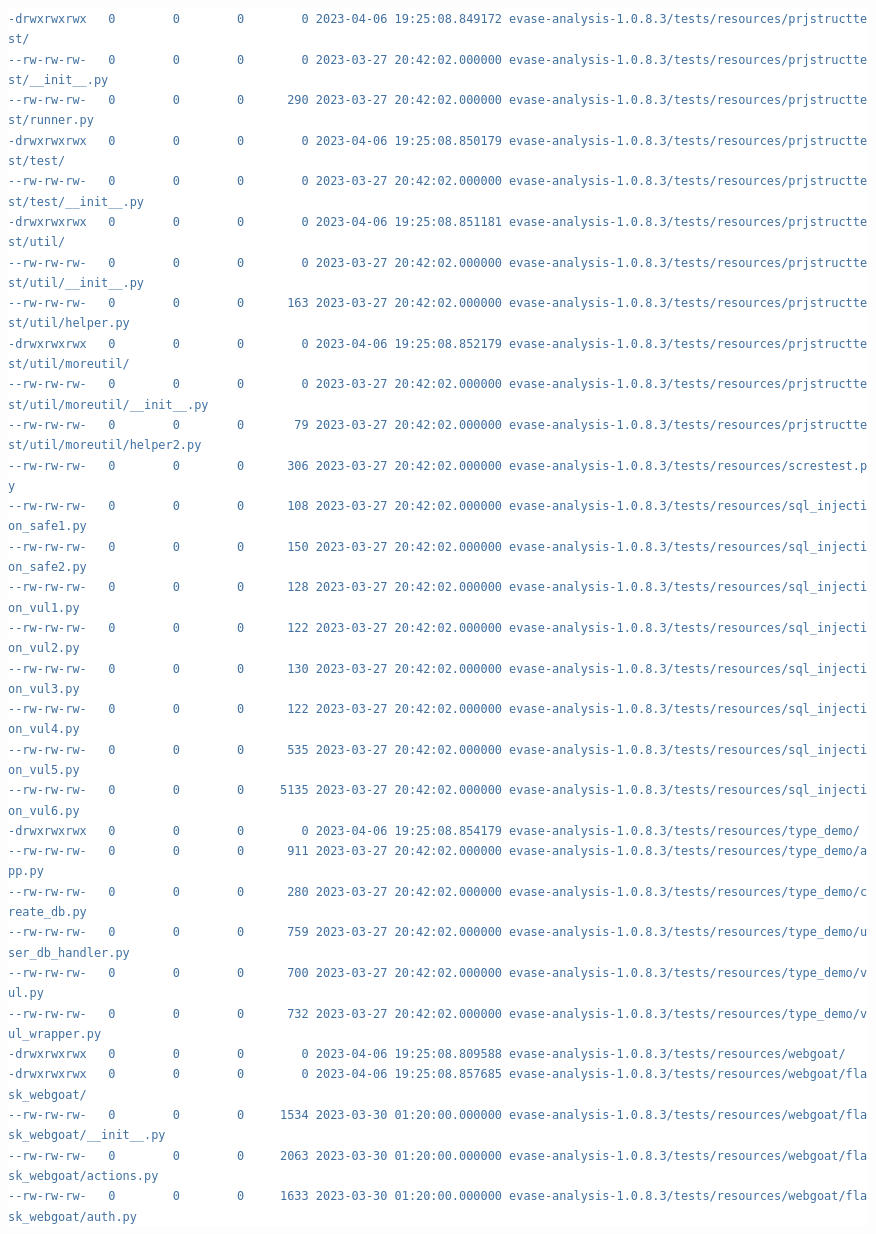 ```diff
-drwxrwxrwx   0        0        0        0 2023-04-06 19:25:08.849172 evase-analysis-1.0.8.3/tests/resources/prjstructtest/
--rw-rw-rw-   0        0        0        0 2023-03-27 20:42:02.000000 evase-analysis-1.0.8.3/tests/resources/prjstructtest/__init__.py
--rw-rw-rw-   0        0        0      290 2023-03-27 20:42:02.000000 evase-analysis-1.0.8.3/tests/resources/prjstructtest/runner.py
-drwxrwxrwx   0        0        0        0 2023-04-06 19:25:08.850179 evase-analysis-1.0.8.3/tests/resources/prjstructtest/test/
--rw-rw-rw-   0        0        0        0 2023-03-27 20:42:02.000000 evase-analysis-1.0.8.3/tests/resources/prjstructtest/test/__init__.py
-drwxrwxrwx   0        0        0        0 2023-04-06 19:25:08.851181 evase-analysis-1.0.8.3/tests/resources/prjstructtest/util/
--rw-rw-rw-   0        0        0        0 2023-03-27 20:42:02.000000 evase-analysis-1.0.8.3/tests/resources/prjstructtest/util/__init__.py
--rw-rw-rw-   0        0        0      163 2023-03-27 20:42:02.000000 evase-analysis-1.0.8.3/tests/resources/prjstructtest/util/helper.py
-drwxrwxrwx   0        0        0        0 2023-04-06 19:25:08.852179 evase-analysis-1.0.8.3/tests/resources/prjstructtest/util/moreutil/
--rw-rw-rw-   0        0        0        0 2023-03-27 20:42:02.000000 evase-analysis-1.0.8.3/tests/resources/prjstructtest/util/moreutil/__init__.py
--rw-rw-rw-   0        0        0       79 2023-03-27 20:42:02.000000 evase-analysis-1.0.8.3/tests/resources/prjstructtest/util/moreutil/helper2.py
--rw-rw-rw-   0        0        0      306 2023-03-27 20:42:02.000000 evase-analysis-1.0.8.3/tests/resources/screstest.py
--rw-rw-rw-   0        0        0      108 2023-03-27 20:42:02.000000 evase-analysis-1.0.8.3/tests/resources/sql_injection_safe1.py
--rw-rw-rw-   0        0        0      150 2023-03-27 20:42:02.000000 evase-analysis-1.0.8.3/tests/resources/sql_injection_safe2.py
--rw-rw-rw-   0        0        0      128 2023-03-27 20:42:02.000000 evase-analysis-1.0.8.3/tests/resources/sql_injection_vul1.py
--rw-rw-rw-   0        0        0      122 2023-03-27 20:42:02.000000 evase-analysis-1.0.8.3/tests/resources/sql_injection_vul2.py
--rw-rw-rw-   0        0        0      130 2023-03-27 20:42:02.000000 evase-analysis-1.0.8.3/tests/resources/sql_injection_vul3.py
--rw-rw-rw-   0        0        0      122 2023-03-27 20:42:02.000000 evase-analysis-1.0.8.3/tests/resources/sql_injection_vul4.py
--rw-rw-rw-   0        0        0      535 2023-03-27 20:42:02.000000 evase-analysis-1.0.8.3/tests/resources/sql_injection_vul5.py
--rw-rw-rw-   0        0        0     5135 2023-03-27 20:42:02.000000 evase-analysis-1.0.8.3/tests/resources/sql_injection_vul6.py
-drwxrwxrwx   0        0        0        0 2023-04-06 19:25:08.854179 evase-analysis-1.0.8.3/tests/resources/type_demo/
--rw-rw-rw-   0        0        0      911 2023-03-27 20:42:02.000000 evase-analysis-1.0.8.3/tests/resources/type_demo/app.py
--rw-rw-rw-   0        0        0      280 2023-03-27 20:42:02.000000 evase-analysis-1.0.8.3/tests/resources/type_demo/create_db.py
--rw-rw-rw-   0        0        0      759 2023-03-27 20:42:02.000000 evase-analysis-1.0.8.3/tests/resources/type_demo/user_db_handler.py
--rw-rw-rw-   0        0        0      700 2023-03-27 20:42:02.000000 evase-analysis-1.0.8.3/tests/resources/type_demo/vul.py
--rw-rw-rw-   0        0        0      732 2023-03-27 20:42:02.000000 evase-analysis-1.0.8.3/tests/resources/type_demo/vul_wrapper.py
-drwxrwxrwx   0        0        0        0 2023-04-06 19:25:08.809588 evase-analysis-1.0.8.3/tests/resources/webgoat/
-drwxrwxrwx   0        0        0        0 2023-04-06 19:25:08.857685 evase-analysis-1.0.8.3/tests/resources/webgoat/flask_webgoat/
--rw-rw-rw-   0        0        0     1534 2023-03-30 01:20:00.000000 evase-analysis-1.0.8.3/tests/resources/webgoat/flask_webgoat/__init__.py
--rw-rw-rw-   0        0        0     2063 2023-03-30 01:20:00.000000 evase-analysis-1.0.8.3/tests/resources/webgoat/flask_webgoat/actions.py
--rw-rw-rw-   0        0        0     1633 2023-03-30 01:20:00.000000 evase-analysis-1.0.8.3/tests/resources/webgoat/flask_webgoat/auth.py
```